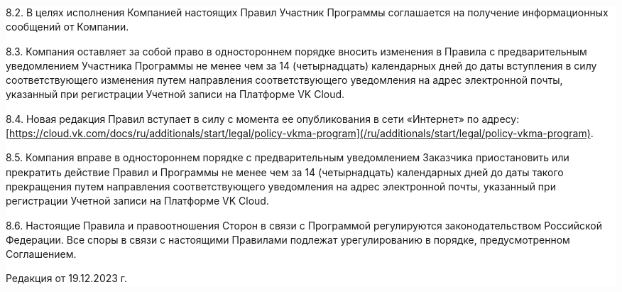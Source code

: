 8.2. В целях исполнения Компанией настоящих Правил Участник Программы соглашается на получение информационных сообщений от Компании.

8.3. Компания оставляет за собой право в одностороннем порядке вносить изменения в Правила с предварительным уведомлением Участника Программы не менее чем за 14 (четырнадцать) календарных дней до даты вступления в силу соответствующего изменения путем направления соответствующего уведомления на адрес электронной почты, указанный при регистрации Учетной записи на Платформе VK Cloud.

8.4. Новая редакция Правил вступает в силу с момента ее опубликования в сети «Интернет» по адресу: [https://cloud.vk.com/docs/ru/additionals/start/legal/policy-vkma-program](/ru/additionals/start/legal/policy-vkma-program).

8.5. Компания вправе в одностороннем порядке с предварительным уведомлением Заказчика приостановить или прекратить действие Правил и Программы не менее чем за 14 (четырнадцать) календарных дней до даты такого прекращения путем направления соответствующего уведомления на адрес электронной почты, указанный при регистрации Учетной записи на Платформе VK Cloud.

8.6. Настоящие Правила и правоотношения Сторон в связи с Программой регулируются законодательством Российской Федерации. Все споры в связи с настоящими Правилами подлежат урегулированию в порядке, предусмотренном Соглашением.

Редакция от 19.12.2023 г.
